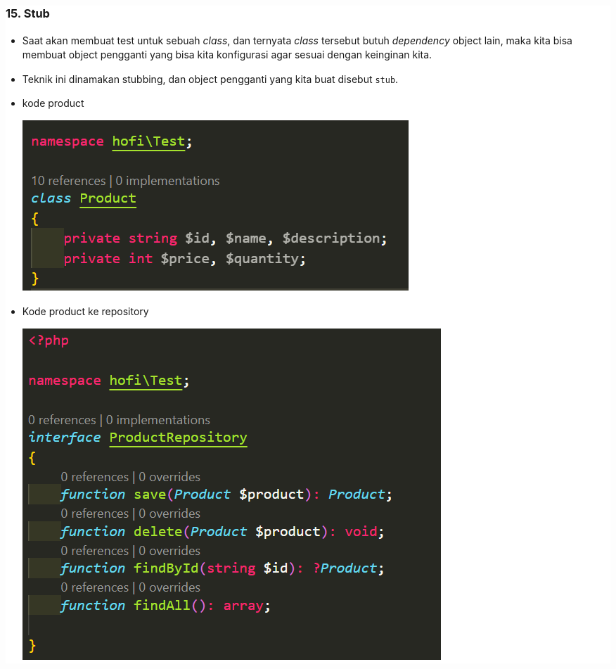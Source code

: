 
### 15. Stub

- Saat akan membuat test untuk sebuah _class_, dan ternyata _class_ tersebut butuh _dependency_ object lain, maka kita bisa membuat object pengganti yang bisa kita konfigurasi agar sesuai dengan keinginan kita.

- Teknik ini dinamakan stubbing, dan object pengganti yang kita buat disebut `stub`.

- kode product

  ![kodeProduct](image/kodeProduct.png)

- Kode product ke repository

  ![keRepo](image/productRepo.png)

